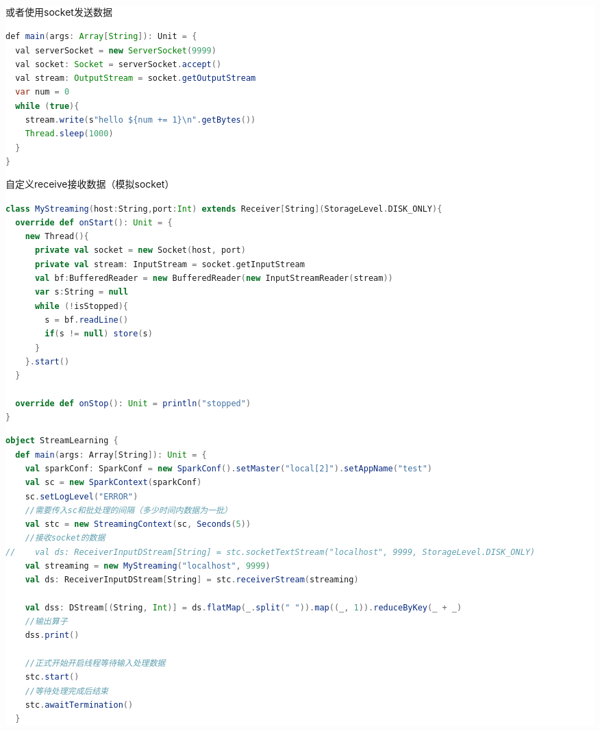 或者使用socket发送数据

```java
def main(args: Array[String]): Unit = {
  val serverSocket = new ServerSocket(9999)
  val socket: Socket = serverSocket.accept()
  val stream: OutputStream = socket.getOutputStream
  var num = 0
  while (true){
    stream.write(s"hello ${num += 1}\n".getBytes())
    Thread.sleep(1000)
  }
}
```

自定义receive接收数据（模拟socket）

```scala
class MyStreaming(host:String,port:Int) extends Receiver[String](StorageLevel.DISK_ONLY){
  override def onStart(): Unit = {
    new Thread(){
      private val socket = new Socket(host, port)
      private val stream: InputStream = socket.getInputStream
      val bf:BufferedReader = new BufferedReader(new InputStreamReader(stream))
      var s:String = null
      while (!isStopped){
        s = bf.readLine()
        if(s != null) store(s)
      }
    }.start()
  }

  override def onStop(): Unit = println("stopped")
}
```

```scala
object StreamLearning {
  def main(args: Array[String]): Unit = {
    val sparkConf: SparkConf = new SparkConf().setMaster("local[2]").setAppName("test")
    val sc = new SparkContext(sparkConf)
    sc.setLogLevel("ERROR")
    //需要传入sc和批处理的间隔（多少时间内数据为一批）
    val stc = new StreamingContext(sc, Seconds(5))
    //接收socket的数据
//    val ds: ReceiverInputDStream[String] = stc.socketTextStream("localhost", 9999, StorageLevel.DISK_ONLY)
    val streaming = new MyStreaming("localhost", 9999)
    val ds: ReceiverInputDStream[String] = stc.receiverStream(streaming)

    val dss: DStream[(String, Int)] = ds.flatMap(_.split(" ")).map((_, 1)).reduceByKey(_ + _)
    //输出算子
    dss.print()

    //正式开始开启线程等待输入处理数据
    stc.start()
    //等待处理完成后结束
    stc.awaitTermination()
  }
```
